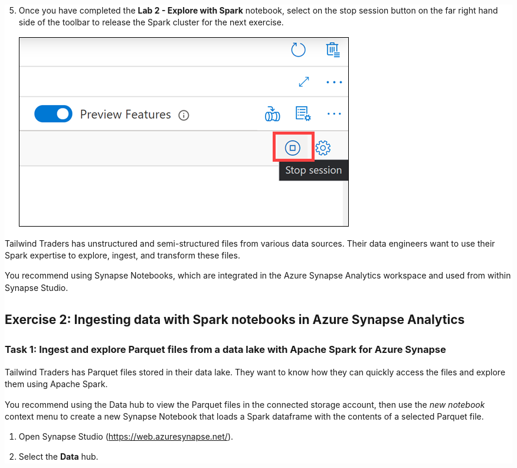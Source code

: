 5. Once you have completed the **Lab 2 - Explore with Spark** notebook, select on the stop session button on the far right hand side of the toolbar to release the Spark cluster for the next exercise.

    ![The stop session button is highlighted.](images/stop-session.png "Stop session")

Tailwind Traders has unstructured and semi-structured files from various data sources. Their data engineers want to use their Spark expertise to explore, ingest, and transform these files.

You recommend using Synapse Notebooks, which are integrated in the Azure Synapse Analytics workspace and used from within Synapse Studio.

## Exercise 2: Ingesting data with Spark notebooks in Azure Synapse Analytics

### Task 1: Ingest and explore Parquet files from a data lake with Apache Spark for Azure Synapse

Tailwind Traders has Parquet files stored in their data lake. They want to know how they can quickly access the files and explore them using Apache Spark.

You recommend using the Data hub to view the Parquet files in the connected storage account, then use the _new notebook_ context menu to create a new Synapse Notebook that loads a Spark dataframe with the contents of a selected Parquet file.

1. Open Synapse Studio (<https://web.azuresynapse.net/>).

2. Select the **Data** hub.
